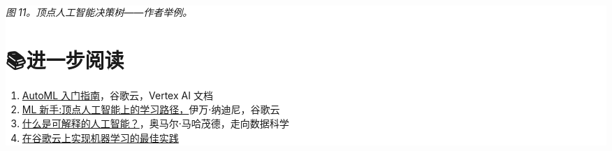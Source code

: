 *图 11。顶点人工智能决策树——作者举例。*

# 📚进一步阅读

1.  [AutoML 入门指南](https://cloud.google.com/vertex-ai/docs/beginner/beginners-guide)，谷歌云，Vertex AI 文档
2.  [ML 新手:顶点人工智能上的学习路径，](https://cloud.google.com/blog/topics/developers-practitioners/new-ml-learning-path-vertex-ai?utm_source=linkedin&utm_medium=unpaidsoc&utm_campaign=fy21q3-googlecloudtech-blog-ai-infeed-no&utm_content=vertex&utm_term=-)伊万·纳迪尼，谷歌云
3.  [什么是可解释的人工智能？](/whats-explainable-ai-fff416111830)，奥马尔·马哈茂德，走向数据科学
4.  [在谷歌云上实现机器学习的最佳实践](https://cloud.google.com/architecture/ml-on-gcp-best-practices)